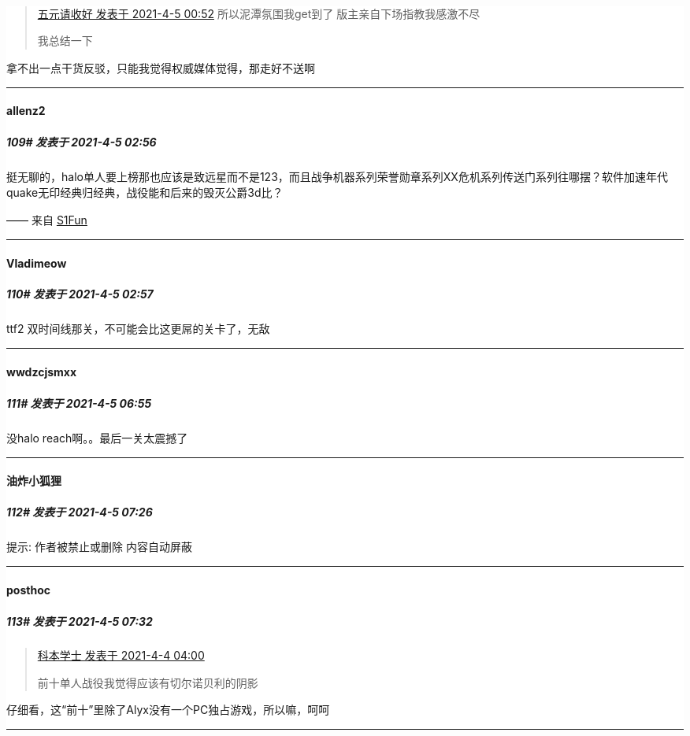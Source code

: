 
<blockquote><a href="httphttps://bbs.saraba1st.com/2b/forum.php?mod=redirect&amp;goto=findpost&amp;pid=50835881&amp;ptid=1997118" target="_blank">五元请收好 发表于 2021-4-5 00:52</a>
所以泥潭氛围我get到了 版主亲自下场指教我感激不尽


我总结一下</blockquote>
拿不出一点干货反驳，只能我觉得权威媒体觉得，那走好不送啊


*****

####  allenz2  
##### 109#       发表于 2021-4-5 02:56


挺无聊的，halo单人要上榜那也应该是致远星而不是123，而且战争机器系列荣誉勋章系列XX危机系列传送门系列往哪摆？软件加速年代quake无印经典归经典，战役能和后来的毁灭公爵3d比？

—— 来自 [S1Fun](https://s1fun.koalcat.com)


*****

####  Vladimeow  
##### 110#       发表于 2021-4-5 02:57


ttf2 双时间线那关，不可能会比这更屌的关卡了，无敌


*****

####  wwdzcjsmxx  
##### 111#       发表于 2021-4-5 06:55


没halo reach啊。。最后一关太震撼了


*****

####  油炸小狐狸  
##### 112#       发表于 2021-4-5 07:26

提示: 作者被禁止或删除 内容自动屏蔽


*****

####  posthoc  
##### 113#       发表于 2021-4-5 07:32


<blockquote><a href="httphttps://bbs.saraba1st.com/2b/forum.php?mod=redirect&amp;goto=findpost&amp;pid=50833037&amp;ptid=1997118" target="_blank">科本学士 发表于 2021-4-4 04:00</a>

前十单人战役我觉得应该有切尔诺贝利的阴影</blockquote>
仔细看，这“前十”里除了Alyx没有一个PC独占游戏，所以嘛，呵呵


*****
